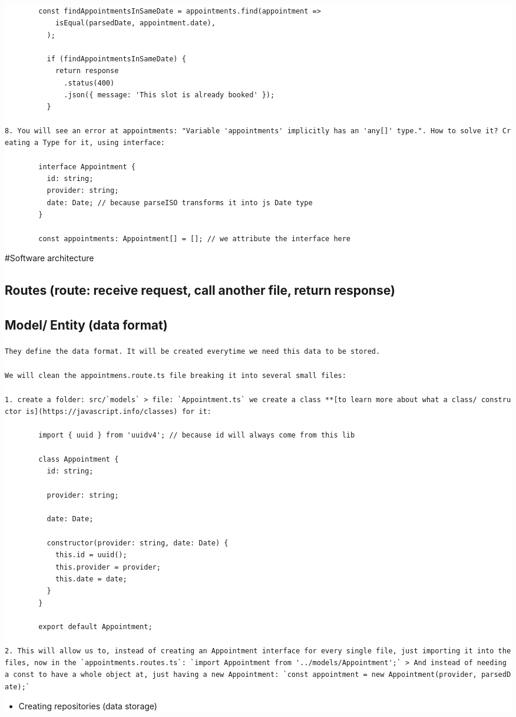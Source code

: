             const findAppointmentsInSameDate = appointments.find(appointment =>
                isEqual(parsedDate, appointment.date),
              );
            
              if (findAppointmentsInSameDate) {
                return response
                  .status(400)
                  .json({ message: 'This slot is already booked' });
              }

    8. You will see an error at appointments: "Variable 'appointments' implicitly has an 'any[]' type.". How to solve it? Creating a Type for it, using interface:

            interface Appointment {
              id: string;
              provider: string;
              date: Date; // because parseISO transforms it into js Date type
            }
            
            const appointments: Appointment[] = []; // we attribute the interface here

#Software architecture

## Routes (route: receive request, call another file, return response)
## Model/ Entity (data format)

    They define the data format. It will be created everytime we need this data to be stored. 

    We will clean the appointmens.route.ts file breaking it into several small files:

    1. create a folder: src/`models` > file: `Appointment.ts` we create a class **[to learn more about what a class/ constructor is](https://javascript.info/classes) for it:

            import { uuid } from 'uuidv4'; // because id will always come from this lib
            
            class Appointment {
              id: string;
            
              provider: string;
            
              date: Date;
            
              constructor(provider: string, date: Date) {
                this.id = uuid();
                this.provider = provider;
                this.date = date;
              }
            }
            
            export default Appointment;

    2. This will allow us to, instead of creating an Appointment interface for every single file, just importing it into the files, now in the `appointments.routes.ts`: `import Appointment from '../models/Appointment';` > And instead of needing a const to have a whole object at, just having a new Appointment: `const appointment = new Appointment(provider, parsedDate);`
- Creating repositories (data storage)
